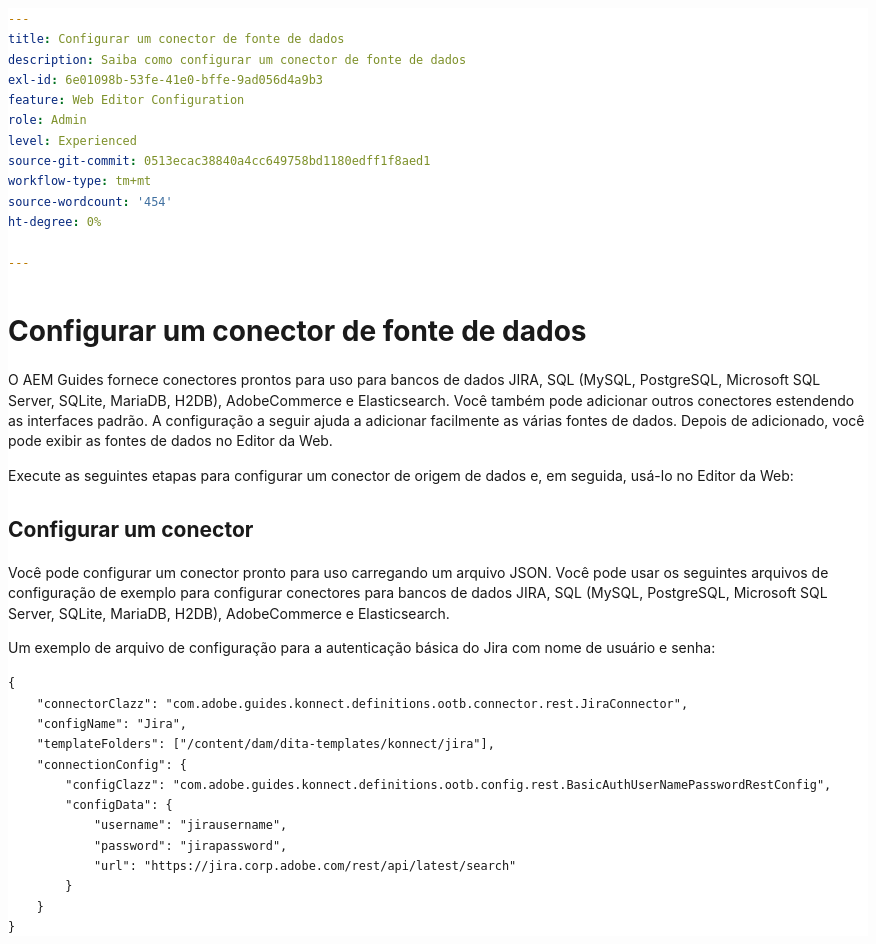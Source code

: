 ```yaml
---
title: Configurar um conector de fonte de dados
description: Saiba como configurar um conector de fonte de dados
exl-id: 6e01098b-53fe-41e0-bffe-9ad056d4a9b3
feature: Web Editor Configuration
role: Admin
level: Experienced
source-git-commit: 0513ecac38840a4cc649758bd1180edff1f8aed1
workflow-type: tm+mt
source-wordcount: '454'
ht-degree: 0%

---
```


# Configurar um conector de fonte de dados

O AEM Guides fornece conectores prontos para uso para bancos de dados JIRA, SQL (MySQL, PostgreSQL, Microsoft SQL Server, SQLite, MariaDB, H2DB), AdobeCommerce e Elasticsearch. Você também pode adicionar outros conectores estendendo as interfaces padrão. A configuração a seguir ajuda a adicionar facilmente as várias fontes de dados. Depois de adicionado, você pode exibir as fontes de dados no Editor da Web.

Execute as seguintes etapas para configurar um conector de origem de dados e, em seguida, usá-lo no Editor da Web:

## Configurar um conector

Você pode configurar um conector pronto para uso carregando um arquivo JSON. Você pode usar os seguintes arquivos de configuração de exemplo para configurar conectores para bancos de dados JIRA, SQL (MySQL, PostgreSQL, Microsoft SQL Server, SQLite, MariaDB, H2DB), AdobeCommerce e Elasticsearch.

Um exemplo de arquivo de configuração para a autenticação básica do Jira com nome de usuário e senha:

```
{
	"connectorClazz": "com.adobe.guides.konnect.definitions.ootb.connector.rest.JiraConnector",
	"configName": "Jira",
	"templateFolders": ["/content/dam/dita-templates/konnect/jira"],
	"connectionConfig": {
		"configClazz": "com.adobe.guides.konnect.definitions.ootb.config.rest.BasicAuthUserNamePasswordRestConfig",
		"configData": {
			"username": "jirausername",
			"password": "jirapassword",
			"url": "https://jira.corp.adobe.com/rest/api/latest/search"
		}
	}
}
```
